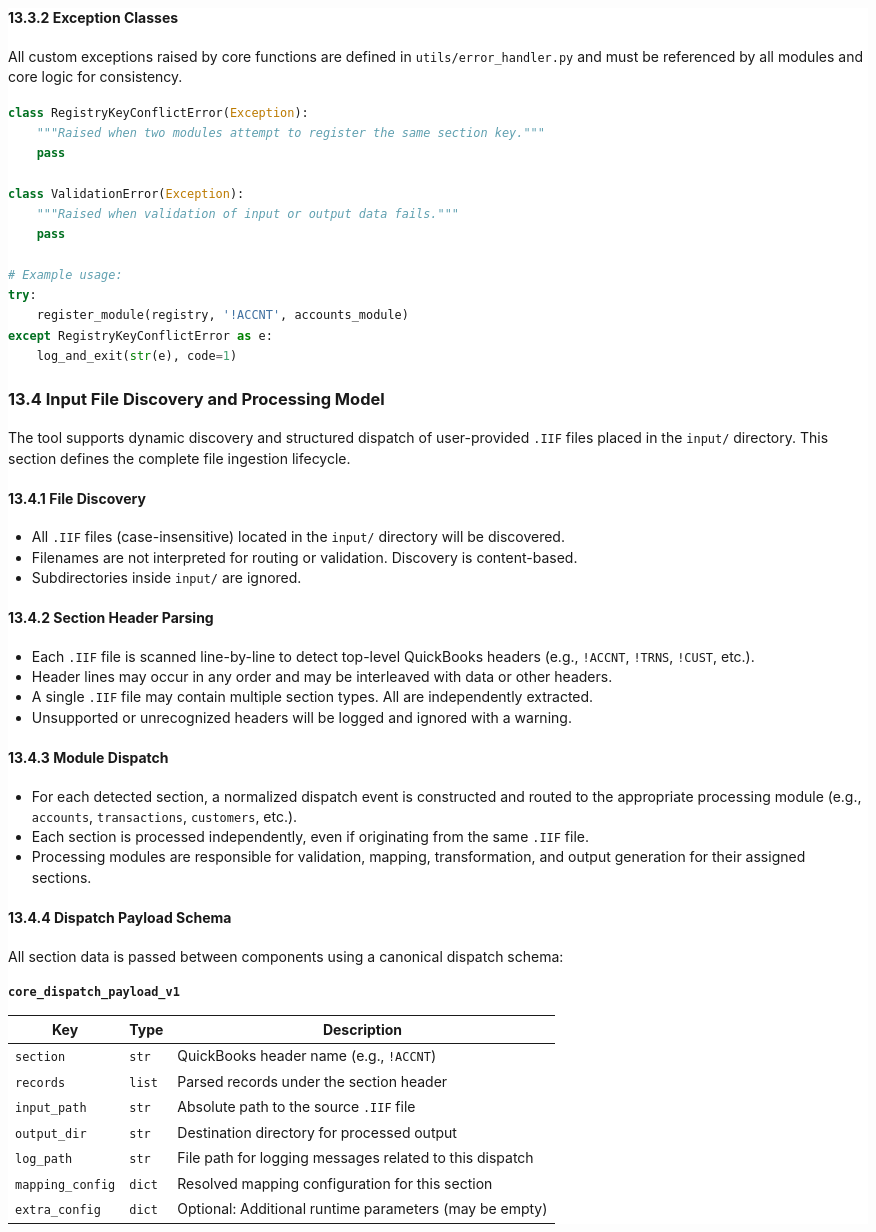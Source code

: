 #### 13.3.2 Exception Classes

All custom exceptions raised by core functions are defined in `utils/error_handler.py` and must be referenced by all modules and core logic for consistency.

```python
class RegistryKeyConflictError(Exception):
    """Raised when two modules attempt to register the same section key."""
    pass

class ValidationError(Exception):
    """Raised when validation of input or output data fails."""
    pass

# Example usage:
try:
    register_module(registry, '!ACCNT', accounts_module)
except RegistryKeyConflictError as e:
    log_and_exit(str(e), code=1)
```

### 13.4 Input File Discovery and Processing Model

The tool supports dynamic discovery and structured dispatch of user-provided `.IIF` files placed in the `input/` directory. This section defines the complete file ingestion lifecycle.

#### 13.4.1 File Discovery
- All `.IIF` files (case-insensitive) located in the `input/` directory will be discovered.
- Filenames are not interpreted for routing or validation. Discovery is content-based.
- Subdirectories inside `input/` are ignored.

#### 13.4.2 Section Header Parsing
- Each `.IIF` file is scanned line-by-line to detect top-level QuickBooks headers (e.g., `!ACCNT`, `!TRNS`, `!CUST`, etc.).
- Header lines may occur in any order and may be interleaved with data or other headers.
- A single `.IIF` file may contain multiple section types. All are independently extracted.
- Unsupported or unrecognized headers will be logged and ignored with a warning.

#### 13.4.3 Module Dispatch
- For each detected section, a normalized dispatch event is constructed and routed to the appropriate processing module (e.g., `accounts`, `transactions`, `customers`, etc.).
- Each section is processed independently, even if originating from the same `.IIF` file.
- Processing modules are responsible for validation, mapping, transformation, and output generation for their assigned sections.

#### 13.4.4 Dispatch Payload Schema

All section data is passed between components using a canonical dispatch schema:

**`core_dispatch_payload_v1`**

| Key              | Type     | Description                                         |
|------------------|----------|-----------------------------------------------------|
| `section`        | `str`    | QuickBooks header name (e.g., `!ACCNT`)            |
| `records`        | `list`   | Parsed records under the section header            |
| `input_path`     | `str`    | Absolute path to the source `.IIF` file            |
| `output_dir`     | `str`    | Destination directory for processed output         |
| `log_path`       | `str`    | File path for logging messages related to this dispatch |
| `mapping_config` | `dict`   | Resolved mapping configuration for this section    |
| `extra_config`   | `dict`   | Optional: Additional runtime parameters (may be empty) |
